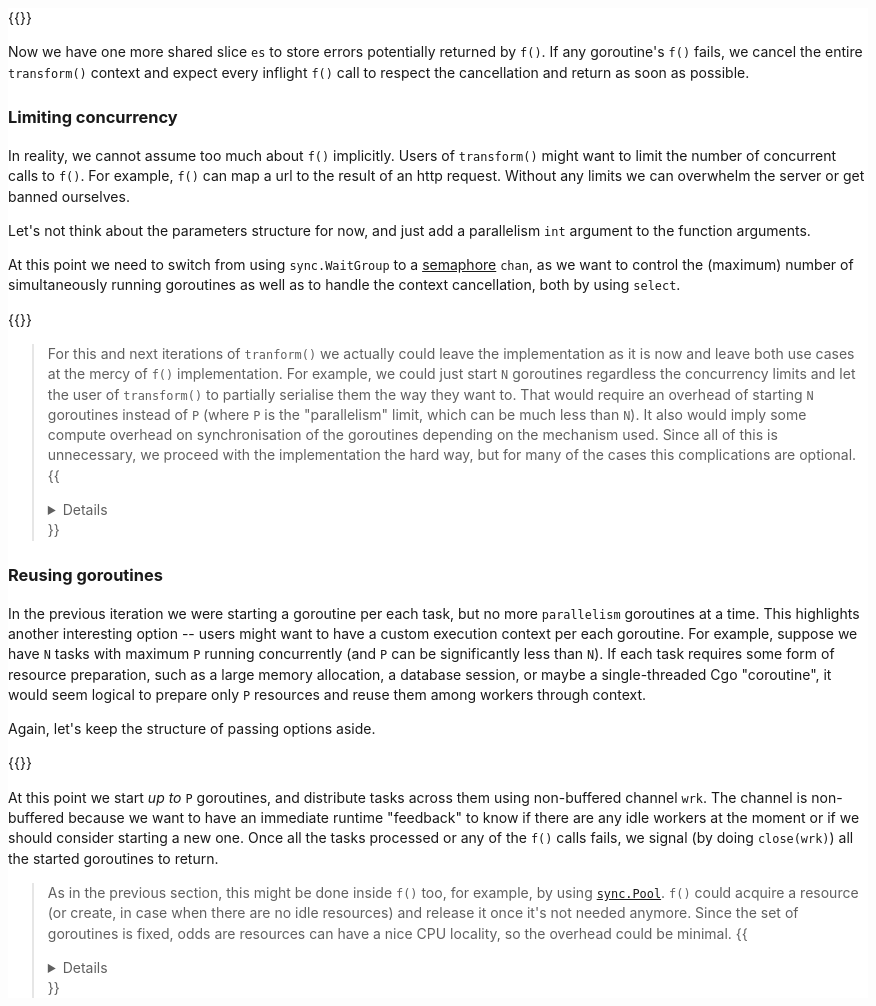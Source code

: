 {{<func file="./src/async/async.go" name="transform_01" next="transform" lang="go" class="focus" hl_lines="2 4 10 12-13 20-23 28-32">}}

Now we have one more shared slice `es` to store errors potentially returned by `f()`. If any goroutine's `f()` fails, we cancel the entire `transform()` context and expect every inflight `f()` call to respect the cancellation and return as soon as possible.

### Limiting concurrency

In reality, we cannot assume too much about `f()` implicitly. Users of `transform()` might want to limit the number of concurrent calls to `f()`. For example, `f()` can map a url to the result of an http request. Without any limits we can overwhelm the server or get banned ourselves.

Let's not think about the parameters structure for now, and just add a parallelism `int` argument to the function arguments.

At this point we need to switch from using `sync.WaitGroup` to a [semaphore][semaphore] `chan`, as we want to control the (maximum) number of simultaneously running goroutines as well as to handle the context cancellation, both by using `select`. 

{{<func file="./src/async/async.go" name="transform_02" next="transform" lang="go" class="focus" hl_lines="13-14 17-19 21-36 38-42 49-64">}}

> For this and next iterations of `tranform()` we actually could leave the implementation as it is now and leave both use cases at the mercy of `f()` implementation. For example, we could just start `N` goroutines regardless the concurrency limits and let the user of `transform()` to partially serialise them the way they want to. That would require an overhead of starting `N` goroutines instead of `P` (where `P` is the "parallelism" limit, which can be much less than `N`). It also would imply some compute overhead on synchronisation of the goroutines depending on the mechanism used. Since all of this is unnecessary, we proceed with the implementation the hard way, but for many of the cases this complications are optional. 
> {{<details summary="Example user based implementation"></details>}}

### Reusing goroutines

In the previous iteration we were starting a goroutine per each task, but no more `parallelism` goroutines at a time. This highlights another interesting option -- users might want to have a custom execution context per each goroutine. For example, suppose we have `N` tasks with maximum `P` running concurrently (and `P` can be significantly less than `N`). If each task requires some form of resource preparation, such as a large memory allocation, a database session, or maybe a single-threaded Cgo "coroutine", it would seem logical to prepare only `P` resources and reuse them among workers through context.

Again, let's keep the structure of passing options aside.

{{<func file="./src/async/async.go" name="transform_03" next="transform" lang="go" class="focus" hl_lines="3 20 33-36 51-59 64-72">}}

At this point we start _up to_ `P` goroutines, and distribute tasks across them using non-buffered channel `wrk`. The channel is non-buffered because we want to have an immediate runtime "feedback" to know if there are any idle workers at the moment or if we should consider starting a new one. Once all the tasks processed or any of the `f()` calls fails, we signal (by doing `close(wrk)`) all the started goroutines to return.

> As in the previous section, this might be done inside `f()` too, for example, by using [`sync.Pool`][sync-pool]. `f()` could acquire a resource (or create, in case when there are no idle resources) and release it once it's not needed anymore. Since the set of goroutines is fixed, odds are resources can have a nice CPU locality, so the overhead could be minimal. 
> {{<details summary="Example user based implementation"></details>}}


[context]: https://pkg.go.dev/context#Context
[coro-article]: https://research.swtch.com/coro
[coro-source]: https://github.com/golang/go/blob/20f052c83c380b8b3700b7aca93017178a692d78/src/runtime/coro.go
[errgroup]: https://pkg.go.dev/golang.org/x/sync/errgroup
[genny]: https://github.com/cheekybits/genny 
[interfaces]: https://research.swtch.com/interfaces
[iter-proposal]: https://github.com/golang/go/issues/61897
[iter-seq]: https://github.com/golang/go/blob/20f052c83c380b8b3700b7aca93017178a692d78/src/iter/iter.go#L19-L27
[method-expressions]: https://go.dev/ref/spec#Method_expressions
[rangefunc-proposal]: https://github.com/golang/go/discussions/56413
[rangefunc-wiki]: https://go.dev/wiki/RangefuncExperiment
[scala-par]: https://docs.scala-lang.org/overviews/parallel-collections/overview.html
[semaphore]: https://en.wikipedia.org/wiki/Semaphore_(programming)
[sync-pool]: https://pkg.go.dev/sync#Pool
[when-generics]: https://go.dev/blog/when-generics